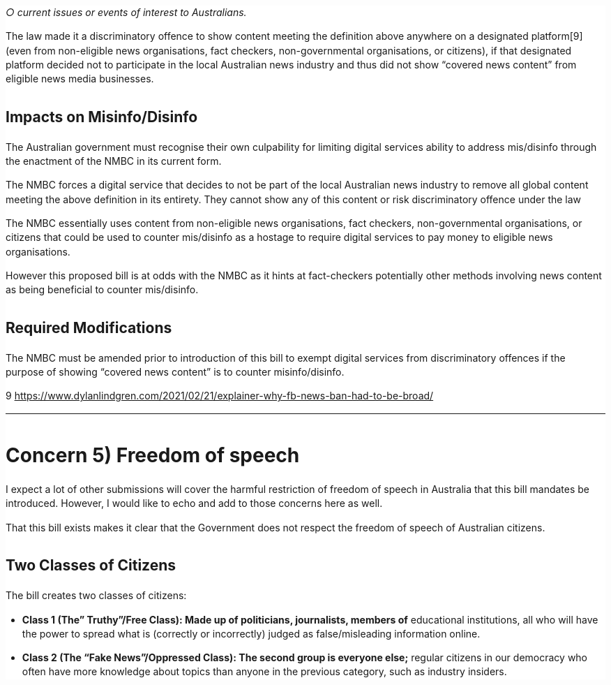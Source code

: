 _○_ _current issues or events of interest to Australians._

The law made it a discriminatory offence to show content meeting the definition above
anywhere on a designated platform[9] (even from non-eligible news organisations, fact
checkers, non-governmental organisations, or citizens), if that designated platform decided
not to participate in the local Australian news industry and thus did not show “covered news
content” from eligible news media businesses.

## Impacts on Misinfo/Disinfo

The Australian government must recognise their own culpability for limiting digital services
ability to address mis/disinfo through the enactment of the NMBC in its current form.

The NMBC forces a digital service that decides to not be part of the local Australian news
industry to remove all global content meeting the above definition in its entirety. They cannot
show any of this content or risk discriminatory offence under the law

The NMBC essentially uses content from non-eligible news organisations, fact checkers,
non-governmental organisations, or citizens that could be used to counter mis/disinfo as a
hostage to require digital services to pay money to eligible news organisations.

However this proposed bill is at odds with the NMBC as it hints at fact-checkers potentially
other methods involving news content as being beneficial to counter mis/disinfo.

## Required Modifications

The NMBC must be amended prior to introduction of this bill to exempt digital services from
discriminatory offences if the purpose of showing “covered news content” is to counter
misinfo/disinfo.

9
https://www.dylanlindgren.com/2021/02/21/explainer-why-fb-news-ban-had-to-be-broad/


-----

# Concern 5) Freedom of speech

I expect a lot of other submissions will cover the harmful restriction of freedom of speech in
Australia that this bill mandates be introduced. However, I would like to echo and add to
those concerns here as well.

That this bill exists makes it clear that the Government does not respect the freedom of
speech of Australian citizens.

## Two Classes of Citizens

The bill creates two classes of citizens:

  - **Class 1 (The” Truthy”/Free Class): Made up of politicians, journalists, members of**
educational institutions, all who will have the power to spread what is (correctly or
incorrectly) judged as false/misleading information online.

  - **Class 2 (The “Fake News”/Oppressed Class): The second group is everyone else;**
regular citizens in our democracy who often have more knowledge about topics than
anyone in the previous category, such as industry insiders.
